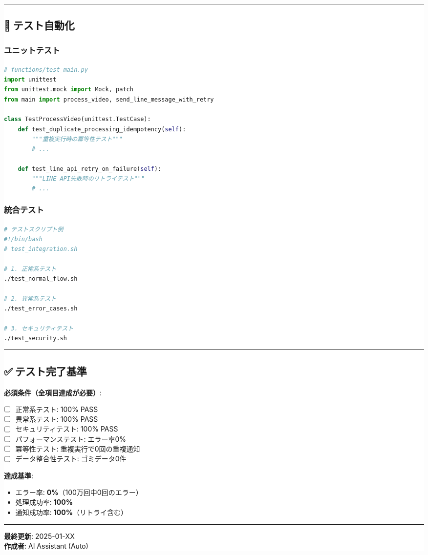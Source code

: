 ```
```

---

## 🎯 テスト自動化

### ユニットテスト

```python
# functions/test_main.py
import unittest
from unittest.mock import Mock, patch
from main import process_video, send_line_message_with_retry

class TestProcessVideo(unittest.TestCase):
    def test_duplicate_processing_idempotency(self):
        """重複実行時の冪等性テスト"""
        # ...
    
    def test_line_api_retry_on_failure(self):
        """LINE API失敗時のリトライテスト"""
        # ...
```

### 統合テスト

```bash
# テストスクリプト例
#!/bin/bash
# test_integration.sh

# 1. 正常系テスト
./test_normal_flow.sh

# 2. 異常系テスト
./test_error_cases.sh

# 3. セキュリティテスト
./test_security.sh
```

---

## ✅ テスト完了基準

**必須条件（全項目達成が必要）**:
- [ ] 正常系テスト: 100% PASS
- [ ] 異常系テスト: 100% PASS
- [ ] セキュリティテスト: 100% PASS
- [ ] パフォーマンステスト: エラー率0%
- [ ] 冪等性テスト: 重複実行で0回の重複通知
- [ ] データ整合性テスト: ゴミデータ0件

**達成基準**:
- エラー率: **0%**（100万回中0回のエラー）
- 処理成功率: **100%**
- 通知成功率: **100%**（リトライ含む）

---

**最終更新**: 2025-01-XX  
**作成者**: AI Assistant (Auto)

